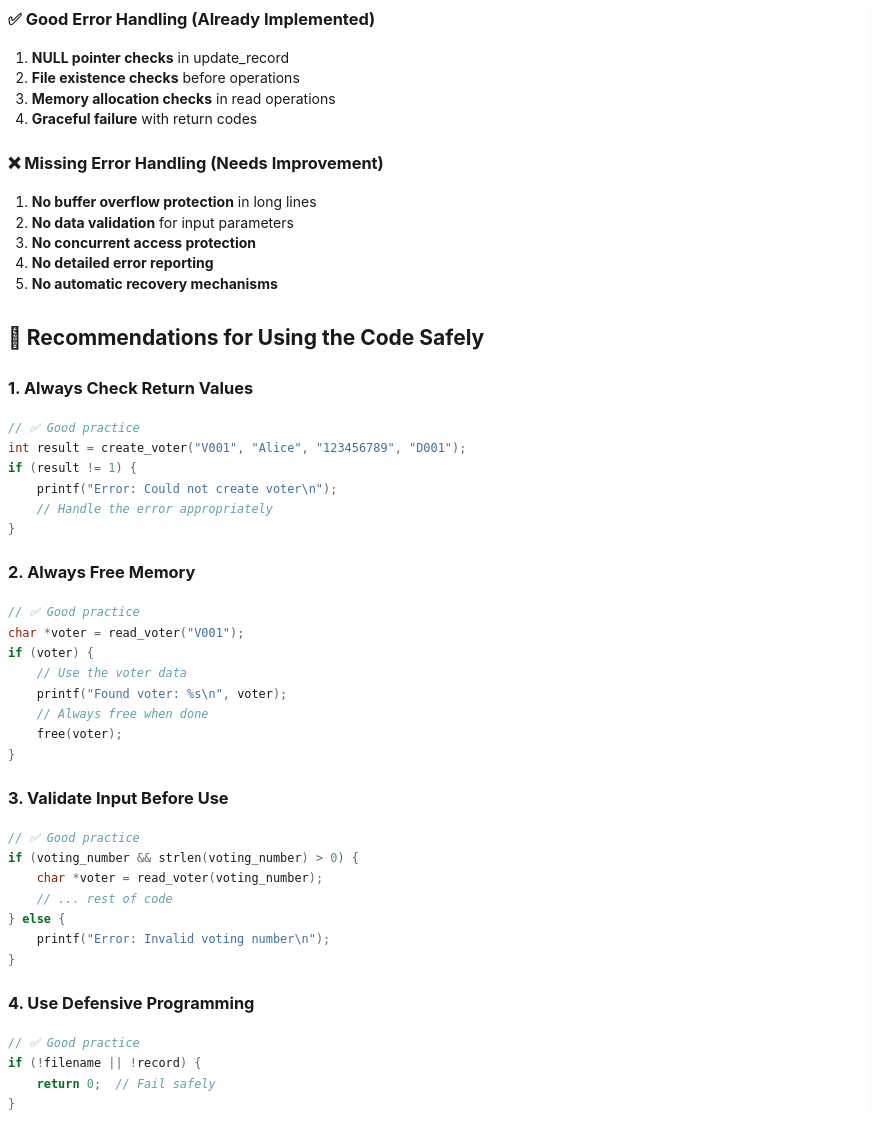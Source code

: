 ### ✅ Good Error Handling (Already Implemented)
1. **NULL pointer checks** in update_record
2. **File existence checks** before operations
3. **Memory allocation checks** in read operations
4. **Graceful failure** with return codes

### ❌ Missing Error Handling (Needs Improvement)
1. **No buffer overflow protection** in long lines
2. **No data validation** for input parameters
3. **No concurrent access protection**
4. **No detailed error reporting**
5. **No automatic recovery mechanisms**

## 🚀 Recommendations for Using the Code Safely

### 1. Always Check Return Values
```c
// ✅ Good practice
int result = create_voter("V001", "Alice", "123456789", "D001");
if (result != 1) {
    printf("Error: Could not create voter\n");
    // Handle the error appropriately
}
```

### 2. Always Free Memory
```c
// ✅ Good practice
char *voter = read_voter("V001");
if (voter) {
    // Use the voter data
    printf("Found voter: %s\n", voter);
    // Always free when done
    free(voter);
}
```

### 3. Validate Input Before Use
```c
// ✅ Good practice
if (voting_number && strlen(voting_number) > 0) {
    char *voter = read_voter(voting_number);
    // ... rest of code
} else {
    printf("Error: Invalid voting number\n");
}
```

### 4. Use Defensive Programming
```c
// ✅ Good practice
if (!filename || !record) {
    return 0;  // Fail safely
}
```
